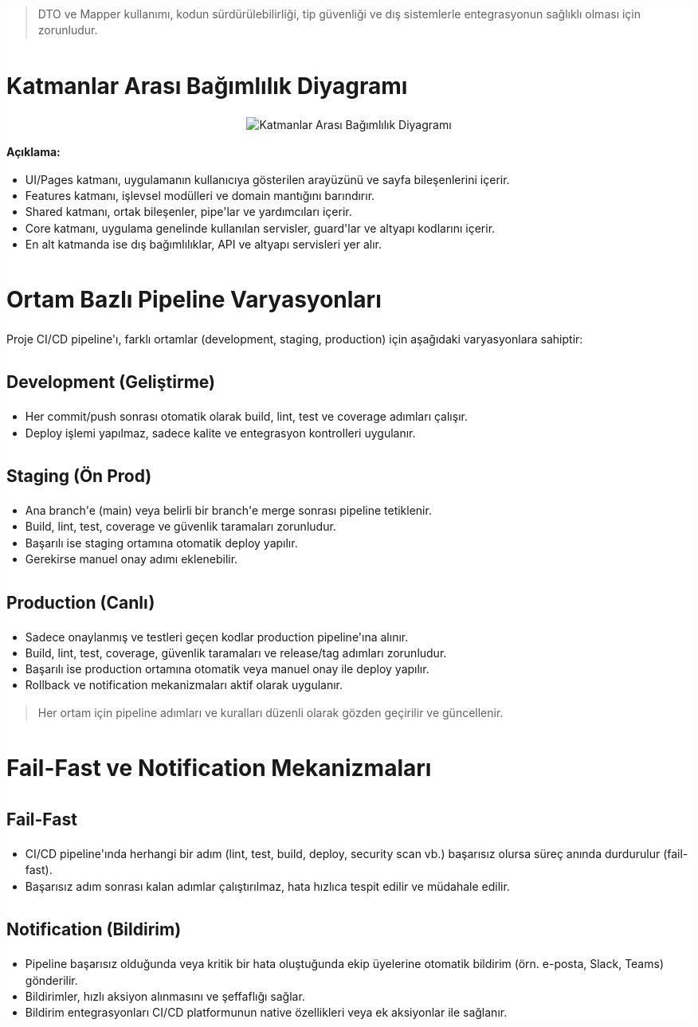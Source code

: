 > DTO ve Mapper kullanımı, kodun sürdürülebilirliği, tip güvenliği ve dış sistemlerle entegrasyonun sağlıklı olması için zorunludur.
# Katmanlar Arası Bağımlılık Diyagramı

<p align="center">
  <img src="docs/ai/katman-diyagrami.png" alt="Katmanlar Arası Bağımlılık Diyagramı" width="420" />
</p>

**Açıklama:**
- UI/Pages katmanı, uygulamanın kullanıcıya gösterilen arayüzünü ve sayfa bileşenlerini içerir.
- Features katmanı, işlevsel modülleri ve domain mantığını barındırır.
- Shared katmanı, ortak bileşenler, pipe'lar ve yardımcıları içerir.
- Core katmanı, uygulama genelinde kullanılan servisler, guard'lar ve altyapı kodlarını içerir.
- En alt katmanda ise dış bağımlılıklar, API ve altyapı servisleri yer alır.
# Ortam Bazlı Pipeline Varyasyonları

Proje CI/CD pipeline'ı, farklı ortamlar (development, staging, production) için aşağıdaki varyasyonlara sahiptir:

## Development (Geliştirme)
- Her commit/push sonrası otomatik olarak build, lint, test ve coverage adımları çalışır.
- Deploy işlemi yapılmaz, sadece kalite ve entegrasyon kontrolleri uygulanır.

## Staging (Ön Prod)
- Ana branch'e (main) veya belirli bir branch'e merge sonrası pipeline tetiklenir.
- Build, lint, test, coverage ve güvenlik taramaları zorunludur.
- Başarılı ise staging ortamına otomatik deploy yapılır.
- Gerekirse manuel onay adımı eklenebilir.

## Production (Canlı)
- Sadece onaylanmış ve testleri geçen kodlar production pipeline'ına alınır.
- Build, lint, test, coverage, güvenlik taramaları ve release/tag adımları zorunludur.
- Başarılı ise production ortamına otomatik veya manuel onay ile deploy yapılır.
- Rollback ve notification mekanizmaları aktif olarak uygulanır.

> Her ortam için pipeline adımları ve kuralları düzenli olarak gözden geçirilir ve güncellenir.
# Fail-Fast ve Notification Mekanizmaları

## Fail-Fast
- CI/CD pipeline'ında herhangi bir adım (lint, test, build, deploy, security scan vb.) başarısız olursa süreç anında durdurulur (fail-fast).
- Başarısız adım sonrası kalan adımlar çalıştırılmaz, hata hızlıca tespit edilir ve müdahale edilir.

## Notification (Bildirim)
- Pipeline başarısız olduğunda veya kritik bir hata oluştuğunda ekip üyelerine otomatik bildirim (örn. e-posta, Slack, Teams) gönderilir.
- Bildirimler, hızlı aksiyon alınmasını ve şeffaflığı sağlar.
- Bildirim entegrasyonları CI/CD platformunun native özellikleri veya ek aksiyonlar ile sağlanır.
